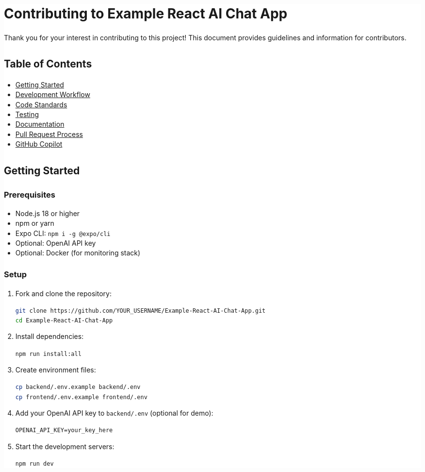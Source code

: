 # Contributing to Example React AI Chat App

Thank you for your interest in contributing to this project! This document provides guidelines and information for contributors.

## Table of Contents

- [Getting Started](#getting-started)
- [Development Workflow](#development-workflow)
- [Code Standards](#code-standards)
- [Testing](#testing)
- [Documentation](#documentation)
- [Pull Request Process](#pull-request-process)
- [GitHub Copilot](#github-copilot)

## Getting Started

### Prerequisites

- Node.js 18 or higher
- npm or yarn
- Expo CLI: `npm i -g @expo/cli`
- Optional: OpenAI API key
- Optional: Docker (for monitoring stack)

### Setup

1. Fork and clone the repository:

   ```bash
   git clone https://github.com/YOUR_USERNAME/Example-React-AI-Chat-App.git
   cd Example-React-AI-Chat-App
   ```

2. Install dependencies:

   ```bash
   npm run install:all
   ```

3. Create environment files:

   ```bash
   cp backend/.env.example backend/.env
   cp frontend/.env.example frontend/.env
   ```

4. Add your OpenAI API key to `backend/.env` (optional for demo):

   ```text
   OPENAI_API_KEY=your_key_here
   ```

5. Start the development servers:
   ```bash
   npm run dev
   ```
